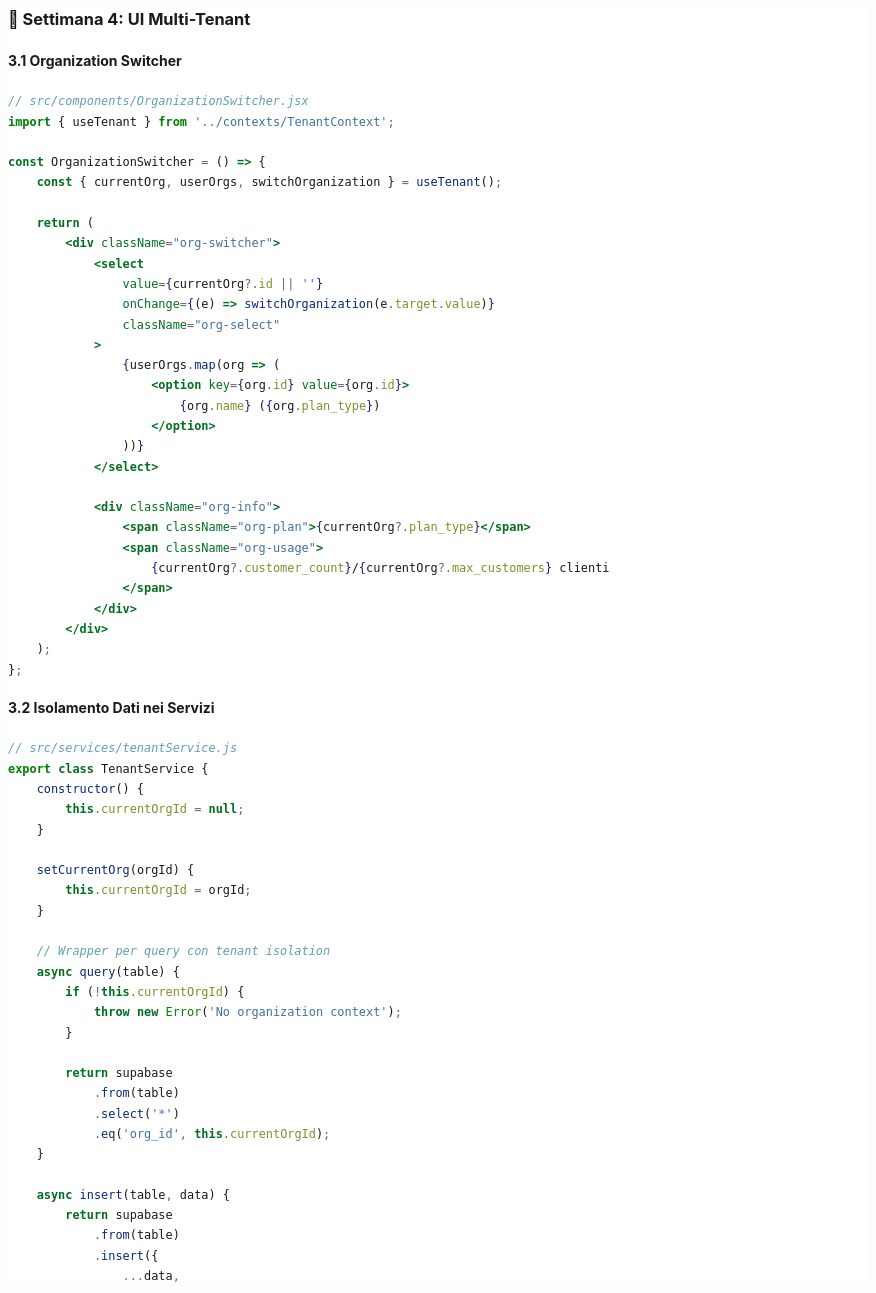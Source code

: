 ### 🎨 Settimana 4: UI Multi-Tenant

#### **3.1 Organization Switcher**
```jsx
// src/components/OrganizationSwitcher.jsx
import { useTenant } from '../contexts/TenantContext';

const OrganizationSwitcher = () => {
    const { currentOrg, userOrgs, switchOrganization } = useTenant();
    
    return (
        <div className="org-switcher">
            <select 
                value={currentOrg?.id || ''} 
                onChange={(e) => switchOrganization(e.target.value)}
                className="org-select"
            >
                {userOrgs.map(org => (
                    <option key={org.id} value={org.id}>
                        {org.name} ({org.plan_type})
                    </option>
                ))}
            </select>
            
            <div className="org-info">
                <span className="org-plan">{currentOrg?.plan_type}</span>
                <span className="org-usage">
                    {currentOrg?.customer_count}/{currentOrg?.max_customers} clienti
                </span>
            </div>
        </div>
    );
};
```

#### **3.2 Isolamento Dati nei Servizi**
```javascript
// src/services/tenantService.js
export class TenantService {
    constructor() {
        this.currentOrgId = null;
    }
    
    setCurrentOrg(orgId) {
        this.currentOrgId = orgId;
    }
    
    // Wrapper per query con tenant isolation
    async query(table) {
        if (!this.currentOrgId) {
            throw new Error('No organization context');
        }
        
        return supabase
            .from(table)
            .select('*')
            .eq('org_id', this.currentOrgId);
    }
    
    async insert(table, data) {
        return supabase
            .from(table)
            .insert({
                ...data,
```